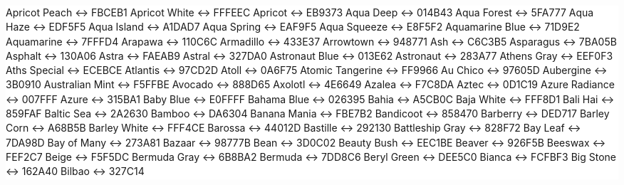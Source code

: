 Apricot Peach <-> FBCEB1
Apricot White <-> FFFEEC
Apricot <-> EB9373
Aqua Deep <-> 014B43
Aqua Forest <-> 5FA777
Aqua Haze <-> EDF5F5
Aqua Island <-> A1DAD7
Aqua Spring <-> EAF9F5
Aqua Squeeze <-> E8F5F2
Aquamarine Blue <-> 71D9E2
Aquamarine <-> 7FFFD4
Arapawa <-> 110C6C
Armadillo <-> 433E37
Arrowtown <-> 948771
Ash <-> C6C3B5
Asparagus <-> 7BA05B
Asphalt <-> 130A06
Astra <-> FAEAB9
Astral <-> 327DA0
Astronaut Blue <-> 013E62
Astronaut <-> 283A77
Athens Gray <-> EEF0F3
Aths Special <-> ECEBCE
Atlantis <-> 97CD2D
Atoll <-> 0A6F75
Atomic Tangerine <-> FF9966
Au Chico <-> 97605D
Aubergine <-> 3B0910
Australian Mint <-> F5FFBE
Avocado <-> 888D65
Axolotl <-> 4E6649
Azalea <-> F7C8DA
Aztec <-> 0D1C19
Azure Radiance <-> 007FFF
Azure <-> 315BA1
Baby Blue <-> E0FFFF
Bahama Blue <-> 026395
Bahia <-> A5CB0C
Baja White <-> FFF8D1
Bali Hai <-> 859FAF
Baltic Sea <-> 2A2630
Bamboo <-> DA6304
Banana Mania <-> FBE7B2
Bandicoot <-> 858470
Barberry <-> DED717
Barley Corn <-> A68B5B
Barley White <-> FFF4CE
Barossa <-> 44012D
Bastille <-> 292130
Battleship Gray <-> 828F72
Bay Leaf <-> 7DA98D
Bay of Many <-> 273A81
Bazaar <-> 98777B
Bean   <-> 3D0C02
Beauty Bush <-> EEC1BE
Beaver <-> 926F5B
Beeswax <-> FEF2C7
Beige <-> F5F5DC
Bermuda Gray <-> 6B8BA2
Bermuda <-> 7DD8C6
Beryl Green <-> DEE5C0
Bianca <-> FCFBF3
Big Stone <-> 162A40
Bilbao <-> 327C14